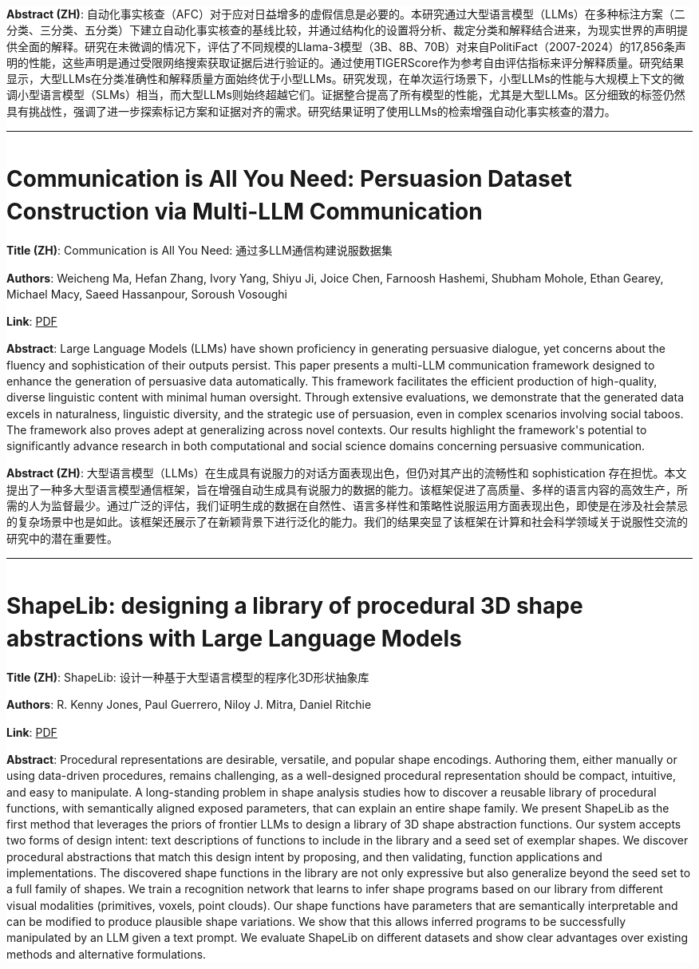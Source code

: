 **Abstract (ZH)**: 自动化事实核查（AFC）对于应对日益增多的虚假信息是必要的。本研究通过大型语言模型（LLMs）在多种标注方案（二分类、三分类、五分类）下建立自动化事实核查的基线比较，并通过结构化的设置将分析、裁定分类和解释结合进来，为现实世界的声明提供全面的解释。研究在未微调的情况下，评估了不同规模的Llama-3模型（3B、8B、70B）对来自PolitiFact（2007-2024）的17,856条声明的性能，这些声明是通过受限网络搜索获取证据后进行验证的。通过使用TIGERScore作为参考自由评估指标来评分解释质量。研究结果显示，大型LLMs在分类准确性和解释质量方面始终优于小型LLMs。研究发现，在单次运行场景下，小型LLMs的性能与大规模上下文的微调小型语言模型（SLMs）相当，而大型LLMs则始终超越它们。证据整合提高了所有模型的性能，尤其是大型LLMs。区分细致的标签仍然具有挑战性，强调了进一步探索标记方案和证据对齐的需求。研究结果证明了使用LLMs的检索增强自动化事实核查的潜力。 

---
# Communication is All You Need: Persuasion Dataset Construction via Multi-LLM Communication 

**Title (ZH)**: Communication is All You Need: 通过多LLM通信构建说服数据集 

**Authors**: Weicheng Ma, Hefan Zhang, Ivory Yang, Shiyu Ji, Joice Chen, Farnoosh Hashemi, Shubham Mohole, Ethan Gearey, Michael Macy, Saeed Hassanpour, Soroush Vosoughi  

**Link**: [PDF](https://arxiv.org/pdf/2502.08896)  

**Abstract**: Large Language Models (LLMs) have shown proficiency in generating persuasive dialogue, yet concerns about the fluency and sophistication of their outputs persist. This paper presents a multi-LLM communication framework designed to enhance the generation of persuasive data automatically. This framework facilitates the efficient production of high-quality, diverse linguistic content with minimal human oversight. Through extensive evaluations, we demonstrate that the generated data excels in naturalness, linguistic diversity, and the strategic use of persuasion, even in complex scenarios involving social taboos. The framework also proves adept at generalizing across novel contexts. Our results highlight the framework's potential to significantly advance research in both computational and social science domains concerning persuasive communication. 

**Abstract (ZH)**: 大型语言模型（LLMs）在生成具有说服力的对话方面表现出色，但仍对其产出的流畅性和 sophistication 存在担忧。本文提出了一种多大型语言模型通信框架，旨在增强自动生成具有说服力的数据的能力。该框架促进了高质量、多样的语言内容的高效生产，所需的人为监督最少。通过广泛的评估，我们证明生成的数据在自然性、语言多样性和策略性说服运用方面表现出色，即使是在涉及社会禁忌的复杂场景中也是如此。该框架还展示了在新颖背景下进行泛化的能力。我们的结果突显了该框架在计算和社会科学领域关于说服性交流的研究中的潜在重要性。 

---
# ShapeLib: designing a library of procedural 3D shape abstractions with Large Language Models 

**Title (ZH)**: ShapeLib: 设计一种基于大型语言模型的程序化3D形状抽象库 

**Authors**: R. Kenny Jones, Paul Guerrero, Niloy J. Mitra, Daniel Ritchie  

**Link**: [PDF](https://arxiv.org/pdf/2502.08884)  

**Abstract**: Procedural representations are desirable, versatile, and popular shape encodings. Authoring them, either manually or using data-driven procedures, remains challenging, as a well-designed procedural representation should be compact, intuitive, and easy to manipulate. A long-standing problem in shape analysis studies how to discover a reusable library of procedural functions, with semantically aligned exposed parameters, that can explain an entire shape family. We present ShapeLib as the first method that leverages the priors of frontier LLMs to design a library of 3D shape abstraction functions. Our system accepts two forms of design intent: text descriptions of functions to include in the library and a seed set of exemplar shapes. We discover procedural abstractions that match this design intent by proposing, and then validating, function applications and implementations. The discovered shape functions in the library are not only expressive but also generalize beyond the seed set to a full family of shapes. We train a recognition network that learns to infer shape programs based on our library from different visual modalities (primitives, voxels, point clouds). Our shape functions have parameters that are semantically interpretable and can be modified to produce plausible shape variations. We show that this allows inferred programs to be successfully manipulated by an LLM given a text prompt. We evaluate ShapeLib on different datasets and show clear advantages over existing methods and alternative formulations. 
